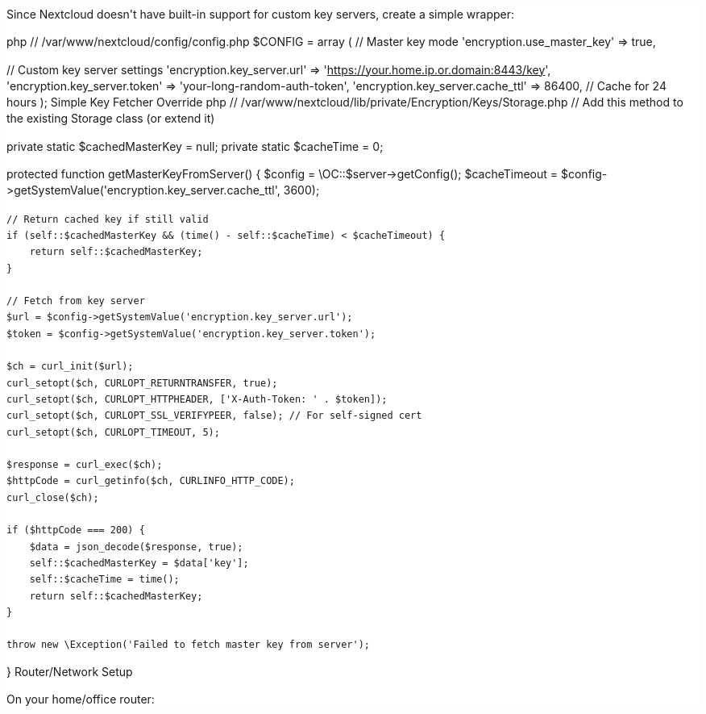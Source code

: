 Since Nextcloud doesn't have built-in support for custom key servers, create a simple wrapper:

php
// /var/www/nextcloud/config/config.php
$CONFIG = array (
  // Master key mode
  'encryption.use_master_key' => true,
  
  // Custom key server settings
  'encryption.key_server.url' => 'https://your.home.ip.or.domain:8443/key',
  'encryption.key_server.token' => 'your-long-random-auth-token',
  'encryption.key_server.cache_ttl' => 86400, // Cache for 24 hours
);
Simple Key Fetcher Override
php
// /var/www/nextcloud/lib/private/Encryption/Keys/Storage.php
// Add this method to the existing Storage class (or extend it)

private static $cachedMasterKey = null;
private static $cacheTime = 0;

protected function getMasterKeyFromServer() {
    $config = \OC::$server->getConfig();
    $cacheTimeout = $config->getSystemValue('encryption.key_server.cache_ttl', 3600);
    
    // Return cached key if still valid
    if (self::$cachedMasterKey && (time() - self::$cacheTime) < $cacheTimeout) {
        return self::$cachedMasterKey;
    }
    
    // Fetch from key server
    $url = $config->getSystemValue('encryption.key_server.url');
    $token = $config->getSystemValue('encryption.key_server.token');
    
    $ch = curl_init($url);
    curl_setopt($ch, CURLOPT_RETURNTRANSFER, true);
    curl_setopt($ch, CURLOPT_HTTPHEADER, ['X-Auth-Token: ' . $token]);
    curl_setopt($ch, CURLOPT_SSL_VERIFYPEER, false); // For self-signed cert
    curl_setopt($ch, CURLOPT_TIMEOUT, 5);
    
    $response = curl_exec($ch);
    $httpCode = curl_getinfo($ch, CURLINFO_HTTP_CODE);
    curl_close($ch);
    
    if ($httpCode === 200) {
        $data = json_decode($response, true);
        self::$cachedMasterKey = $data['key'];
        self::$cacheTime = time();
        return self::$cachedMasterKey;
    }
    
    throw new \Exception('Failed to fetch master key from server');
}
Router/Network Setup

On your home/office router:
